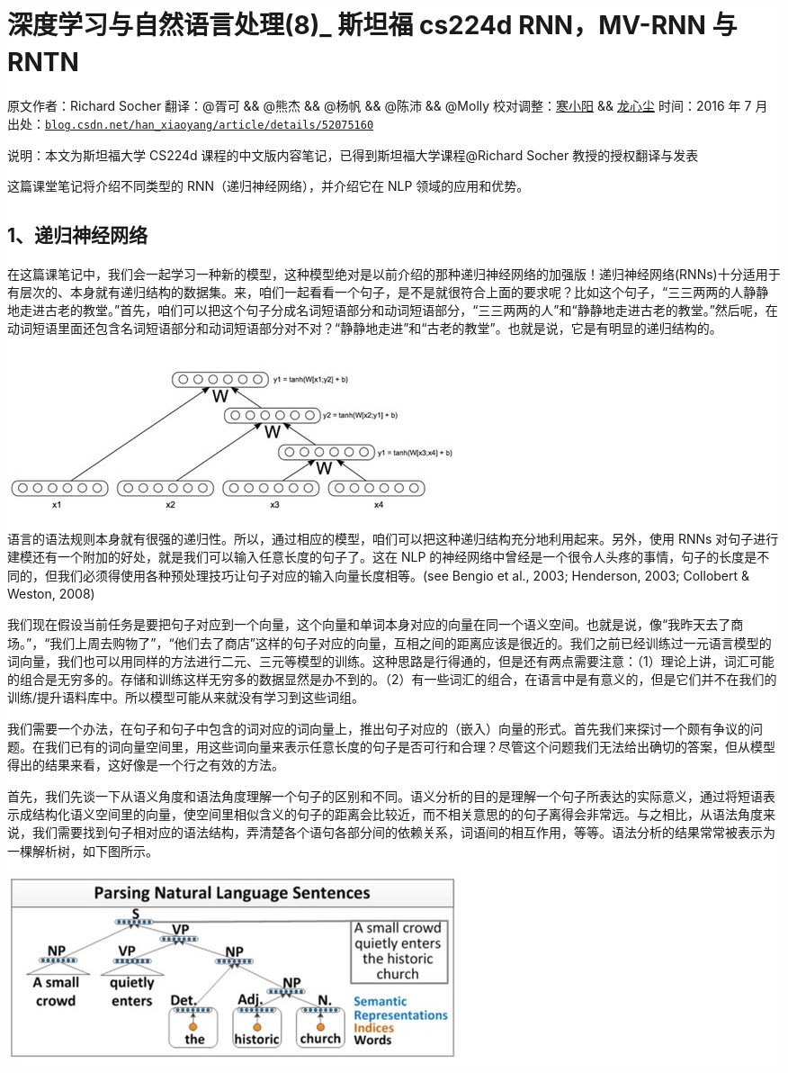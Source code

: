 # 深度学习与自然语言处理(8)_ 斯坦福 cs224d RNN，MV-RNN 与 RNTN

原文作者：Richard Socher
翻译：@胥可 && @熊杰 && @杨帆 && @陈沛 && @Molly
校对调整：[寒小阳](http://blog.csdn.net/han_xiaoyang) && [龙心尘](http://blog.csdn.net/longxinchen_ml)
时间：2016 年 7 月
出处：[`blog.csdn.net/han_xiaoyang/article/details/52075160`](http://blog.csdn.net/han_xiaoyang/article/details/52075160)

说明：本文为斯坦福大学 CS224d 课程的中文版内容笔记，已得到斯坦福大学课程@Richard Socher 教授的授权翻译与发表

这篇课堂笔记将介绍不同类型的 RNN（递归神经网络），并介绍它在 NLP 领域的应用和优势。

## 1、递归神经网络

在这篇课笔记中，我们会一起学习一种新的模型，这种模型绝对是以前介绍的那种递归神经网络的加强版！递归神经网络(RNNs)十分适用于有层次的、本身就有递归结构的数据集。来，咱们一起看看一个句子，是不是就很符合上面的要求呢？比如这个句子，“三三两两的人静静地走进古老的教堂。”首先，咱们可以把这个句子分成名词短语部分和动词短语部分，“三三两两的人”和“静静地走进古老的教堂。”然后呢，在动词短语里面还包含名词短语部分和动词短语部分对不对？“静静地走进”和“古老的教堂”。也就是说，它是有明显的递归结构的。

![](img/1a596c550173abacff87568fbf88a8c8.jpg)

语言的语法规则本身就有很强的递归性。所以，通过相应的模型，咱们可以把这种递归结构充分地利用起来。另外，使用 RNNs 对句子进行建模还有一个附加的好处，就是我们可以输入任意长度的句子了。这在 NLP 的神经网络中曾经是一个很令人头疼的事情，句子的长度是不同的，但我们必须得使用各种预处理技巧让句子对应的输入向量长度相等。(see Bengio et al., 2003; Henderson, 2003; Collobert & Weston, 2008)

我们现在假设当前任务是要把句子对应到一个向量，这个向量和单词本身对应的向量在同一个语义空间。也就是说，像“我昨天去了商场。”，“我们上周去购物了”，“他们去了商店”这样的句子对应的向量，互相之间的距离应该是很近的。我们之前已经训练过一元语言模型的词向量，我们也可以用同样的方法进行二元、三元等模型的训练。这种思路是行得通的，但是还有两点需要注意：（1）理论上讲，词汇可能的组合是无穷多的。存储和训练这样无穷多的数据显然是办不到的。（2）有一些词汇的组合，在语言中是有意义的，但是它们并不在我们的训练/提升语料库中。所以模型可能从来就没有学习到这些词组。

我们需要一个办法，在句子和句子中包含的词对应的词向量上，推出句子对应的（嵌入）向量的形式。首先我们来探讨一个颇有争议的问题。在我们已有的词向量空间里，用这些词向量来表示任意长度的句子是否可行和合理？尽管这个问题我们无法给出确切的答案，但从模型得出的结果来看，这好像是一个行之有效的方法。

首先，我们先谈一下从语义角度和语法角度理解一个句子的区别和不同。语义分析的目的是理解一个句子所表达的实际意义，通过将短语表示成结构化语义空间里的向量，使空间里相似含义的句子的距离会比较近，而不相关意思的的句子离得会非常远。与之相比，从语法角度来说，我们需要找到句子相对应的语法结构，弄清楚各个语句各部分间的依赖关系，词语间的相互作用，等等。语法分析的结果常常被表示为一棵解析树，如下图所示。

![](img/16d29145903ac71b9d439f7fd9f5448f.jpg)
